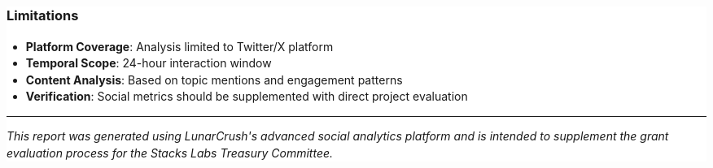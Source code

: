 ### Limitations
- **Platform Coverage**: Analysis limited to Twitter/X platform
- **Temporal Scope**: 24-hour interaction window
- **Content Analysis**: Based on topic mentions and engagement patterns
- **Verification**: Social metrics should be supplemented with direct project evaluation

---

*This report was generated using LunarCrush's advanced social analytics platform and is intended to supplement the grant evaluation process for the Stacks Labs Treasury Committee.*

